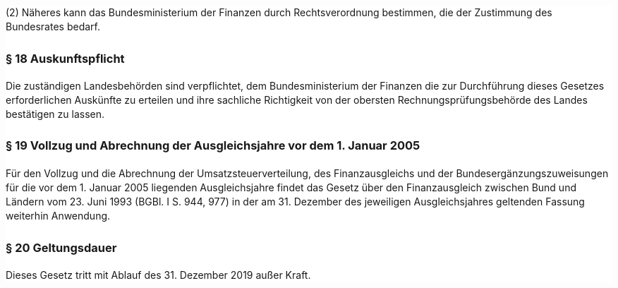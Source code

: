 (2) Näheres kann das Bundesministerium der Finanzen durch
Rechtsverordnung bestimmen, die der Zustimmung des Bundesrates bedarf.


### § 18 Auskunftspflicht

Die zuständigen Landesbehörden sind verpflichtet, dem
Bundesministerium der Finanzen die zur Durchführung dieses Gesetzes
erforderlichen Auskünfte zu erteilen und ihre sachliche Richtigkeit
von der obersten Rechnungsprüfungsbehörde des Landes bestätigen zu
lassen.


### § 19 Vollzug und Abrechnung der Ausgleichsjahre vor dem 1. Januar 2005

Für den Vollzug und die Abrechnung der Umsatzsteuerverteilung, des
Finanzausgleichs und der Bundesergänzungszuweisungen für die vor dem
1\. Januar 2005 liegenden Ausgleichsjahre findet das Gesetz über den
Finanzausgleich zwischen Bund und Ländern vom 23. Juni 1993 (BGBl. I
S. 944, 977) in der am 31. Dezember des jeweiligen Ausgleichsjahres
geltenden Fassung weiterhin Anwendung.


### § 20 Geltungsdauer

Dieses Gesetz tritt mit Ablauf des 31. Dezember 2019 außer Kraft.

